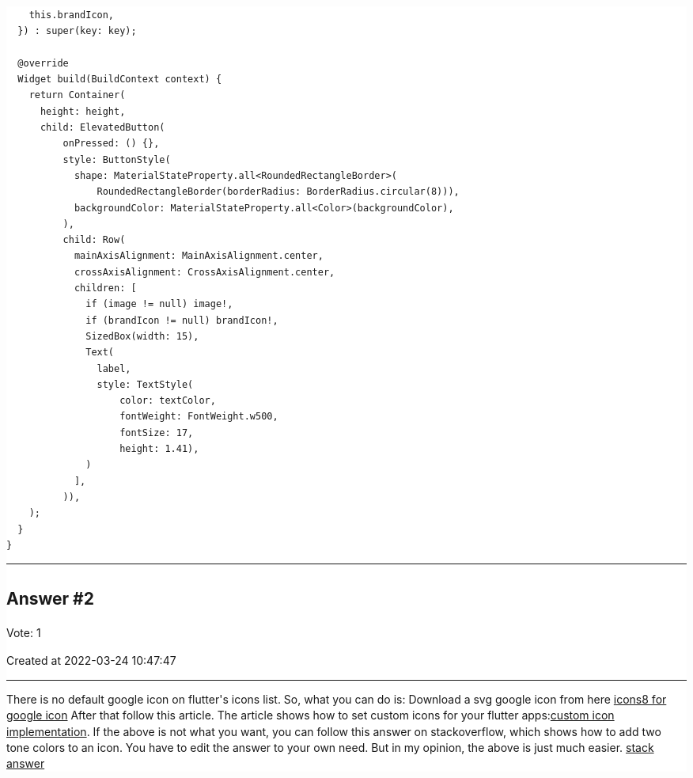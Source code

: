 ```
    this.brandIcon,
  }) : super(key: key);

  @override
  Widget build(BuildContext context) {
    return Container(
      height: height,
      child: ElevatedButton(
          onPressed: () {},
          style: ButtonStyle(
            shape: MaterialStateProperty.all<RoundedRectangleBorder>(
                RoundedRectangleBorder(borderRadius: BorderRadius.circular(8))),
            backgroundColor: MaterialStateProperty.all<Color>(backgroundColor),
          ),
          child: Row(
            mainAxisAlignment: MainAxisAlignment.center,
            crossAxisAlignment: CrossAxisAlignment.center,
            children: [
              if (image != null) image!,
              if (brandIcon != null) brandIcon!,
              SizedBox(width: 15),
              Text(
                label,
                style: TextStyle(
                    color: textColor,
                    fontWeight: FontWeight.w500,
                    fontSize: 17,
                    height: 1.41),
              )
            ],
          )),
    );
  }
}
```



------------
    
    
## Answer \#2

 Vote: 1

Created at 2022-03-24 10:47:47

------------

There is no default google icon on flutter's icons list. So, what you can do is:
Download a svg google icon from here [icons8 for google icon](https://icons8.com/icons/set/google)
After that follow this article. The article shows how to set custom icons for your flutter apps:[custom icon implementation](https://medium.com/codechai/how-to-use-custom-icons-in-flutter-834a079d977).
If the above is not what you want, you can follow this answer on stackoverflow, which shows how to add two tone colors to an icon. You have to edit the answer to your own need. But in my opinion, the above is just much easier. [stack answer](https://stackoverflow.com/questions/54087139/how-can-i-add-2-tone-icons-without-using-any-plugin)
